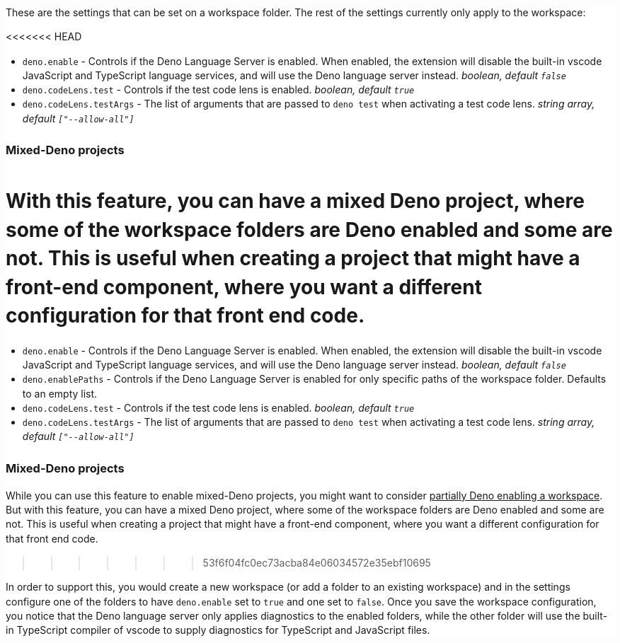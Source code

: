 These are the settings that can be set on a workspace folder. The rest of the settings currently only apply to the
workspace:

<<<<<<< HEAD
- `deno.enable` - Controls if the Deno Language Server is enabled. When enabled, the extension will disable the built-in
  vscode JavaScript and TypeScript language services, and will use the Deno language server instead. _boolean, default
  `false`_
- `deno.codeLens.test` - Controls if the test code lens is enabled. _boolean, default `true`_
- `deno.codeLens.testArgs` - The list of arguments that are passed to `deno test` when activating a test code lens.
  _string array, default `["--allow-all"]`_

### Mixed-Deno projects

With this feature, you can have a mixed Deno project, where some of the workspace folders are Deno enabled and some are
not. This is useful when creating a project that might have a front-end component, where you want a different
configuration for that front end code.
=======
- `deno.enable` - Controls if the Deno Language Server is enabled. When enabled,
  the extension will disable the built-in vscode JavaScript and TypeScript
  language services, and will use the Deno language server instead. _boolean,
  default `false`_
- `deno.enablePaths` - Controls if the Deno Language Server is enabled for only
  specific paths of the workspace folder. Defaults to an empty list.
- `deno.codeLens.test` - Controls if the test code lens is enabled. _boolean,
  default `true`_
- `deno.codeLens.testArgs` - The list of arguments that are passed to
  `deno test` when activating a test code lens. _string array, default
  `["--allow-all"]`_

### Mixed-Deno projects

While you can use this feature to enable mixed-Deno projects, you might want to
consider
[partially Deno enabling a workspace](#partially-deno-enabling-a-workspace). But
with this feature, you can have a mixed Deno project, where some of the
workspace folders are Deno enabled and some are not. This is useful when
creating a project that might have a front-end component, where you want a
different configuration for that front end code.
>>>>>>> 53f6f04fc0ec73acba84e06034572e35ebf10695

In order to support this, you would create a new workspace (or add a folder to an existing workspace) and in the
settings configure one of the folders to have `deno.enable` set to `true` and one set to `false`. Once you save the
workspace configuration, you notice that the Deno language server only applies diagnostics to the enabled folders, while
the other folder will use the built-in TypeScript compiler of vscode to supply diagnostics for TypeScript and JavaScript
files.

